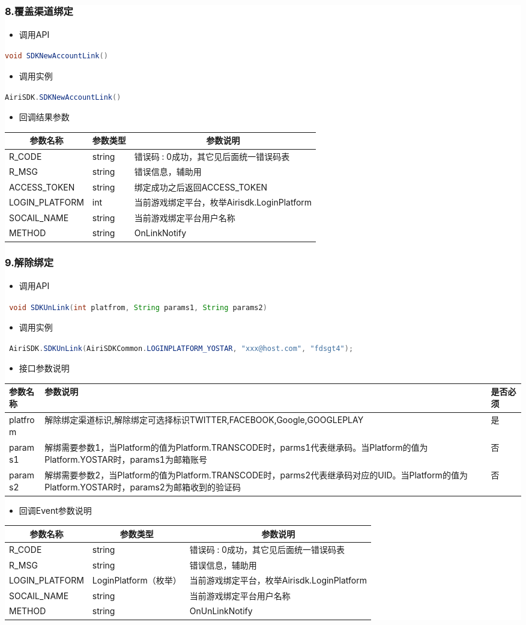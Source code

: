 
### 8.覆盖渠道绑定

+ 调用API

```java
void SDKNewAccountLink()
```

+ 调用实例

```java
AiriSDK.SDKNewAccountLink()
```

+ 回调结果参数

| 参数名称 | 参数类型 | 参数说明 |
| ------ | ------ | ------ |
| R_CODE | string | 错误码 : 0成功，其它见后面统一错误码表 |
| R_MSG | string | 错误信息，辅助用 |
| ACCESS_TOKEN | string | 绑定成功之后返回ACCESS_TOKEN |
| LOGIN_PLATFORM | int | 当前游戏绑定平台，枚举Airisdk.LoginPlatform |
| SOCAIL_NAME | string | 当前游戏绑定平台用户名称 |
| METHOD | string | OnLinkNotify |


### 9.解除绑定

+ 调用API

```java
 void SDKUnLink(int platfrom, String params1, String params2)
```

+ 调用实例

```java
 AiriSDK.SDKUnLink(AiriSDKCommon.LOGINPLATFORM_YOSTAR, "xxx@host.com", "fdsgt4");
```

+ 接口参数说明

| 参数名称                             | 参数说明                                                          | 是否必须 |
|:------------------------------------|:----------------------------------------------------------------|:-------|
| platfrom                           | 解除绑定渠道标识,解除绑定可选择标识TWITTER,FACEBOOK,Google,GOOGLEPLAY | 是      |
| params1                            | 解绑需要参数1，当Platform的值为Platform.TRANSCODE时，parms1代表继承码。当Platform的值为Platform.YOSTAR时，params1为邮箱账号               | 否      |
| params2                            | 解绑需要参数2，当Platform的值为Platform.TRANSCODE时，parms2代表继承码对应的UID。当Platform的值为Platform.YOSTAR时，params2为邮箱收到的验证码 | 否      |


+ 回调Event参数说明

| 参数名称 | 参数类型 | 参数说明 |
| ------ | ------ | ------ |
| R_CODE | string | 错误码 : 0成功，其它见后面统一错误码表 |
| R_MSG | string | 错误信息，辅助用 |
| LOGIN_PLATFORM | LoginPlatform（枚举） | 当前游戏绑定平台，枚举Airisdk.LoginPlatform |
| SOCAIL_NAME | string | 当前游戏绑定平台用户名称 |
| METHOD | string | OnUnLinkNotify |
